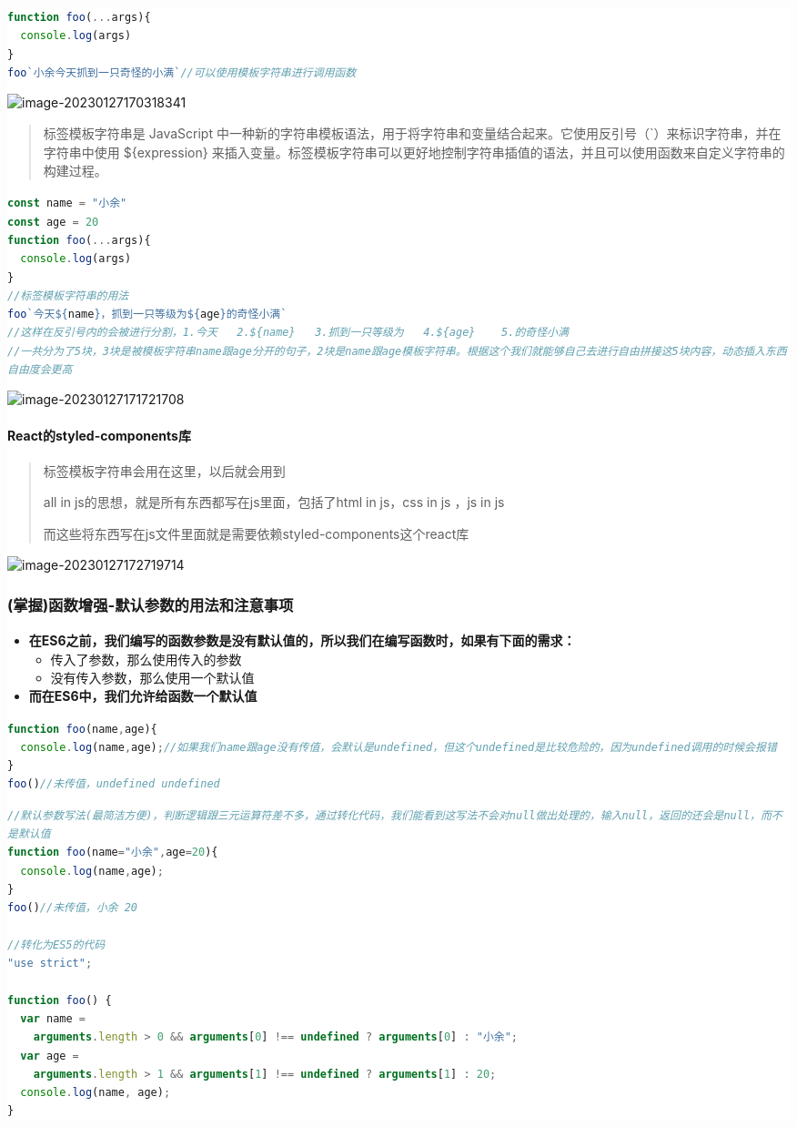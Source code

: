 ```javascript
function foo(...args){
  console.log(args)
}
foo`小余今天抓到一只奇怪的小满`//可以使用模板字符串进行调用函数
```

![image-20230127170318341](https://xingqiu-tuchuang-1256524210.cos.ap-shanghai.myqcloud.com/xiaoyu925/image-20230127170318341.png)

> 标签模板字符串是 JavaScript 中一种新的字符串模板语法，用于将字符串和变量结合起来。它使用反引号（`）来标识字符串，并在字符串中使用 ${expression} 来插入变量。标签模板字符串可以更好地控制字符串插值的语法，并且可以使用函数来自定义字符串的构建过程。

```javascript
const name = "小余"
const age = 20
function foo(...args){
  console.log(args)
}
//标签模板字符串的用法
foo`今天${name}，抓到一只等级为${age}的奇怪小满`
//这样在反引号内的会被进行分割，1.今天	2.${name}	3.抓到一只等级为	4.${age}	5.的奇怪小满
//一共分为了5块，3块是被模板字符串name跟age分开的句子，2块是name跟age模板字符串。根据这个我们就能够自己去进行自由拼接这5块内容，动态插入东西自由度会更高
```

![image-20230127171721708](https://xingqiu-tuchuang-1256524210.cos.ap-shanghai.myqcloud.com/xiaoyu925/image-20230127171721708.png)

#### React的styled-components库

> 标签模板字符串会用在这里，以后就会用到
>
> all in js的思想，就是所有东西都写在js里面，包括了html in js，css in js ，js in js
>
> 而这些将东西写在js文件里面就是需要依赖styled-components这个react库

![image-20230127172719714](https://xingqiu-tuchuang-1256524210.cos.ap-shanghai.myqcloud.com/xiaoyu925/image-20230127172719714.png)

### (掌握)函数增强-默认参数的用法和注意事项

- **在ES6之前，我们编写的函数参数是没有默认值的，所以我们在编写函数时，如果有下面的需求：**
  - 传入了参数，那么使用传入的参数
  - 没有传入参数，那么使用一个默认值
- **而在ES6中，我们允许给函数一个默认值**

```javascript
function foo(name,age){
  console.log(name,age);//如果我们name跟age没有传值，会默认是undefined，但这个undefined是比较危险的，因为undefined调用的时候会报错
}
foo()//未传值，undefined undefined
```

```javascript
//默认参数写法(最简洁方便)，判断逻辑跟三元运算符差不多，通过转化代码，我们能看到这写法不会对null做出处理的，输入null，返回的还会是null，而不是默认值
function foo(name="小余",age=20){
  console.log(name,age);
}
foo()//未传值，小余 20

//转化为ES5的代码
"use strict";

function foo() {
  var name =
    arguments.length > 0 && arguments[0] !== undefined ? arguments[0] : "小余";
  var age =
    arguments.length > 1 && arguments[1] !== undefined ? arguments[1] : 20;
  console.log(name, age);
}
```